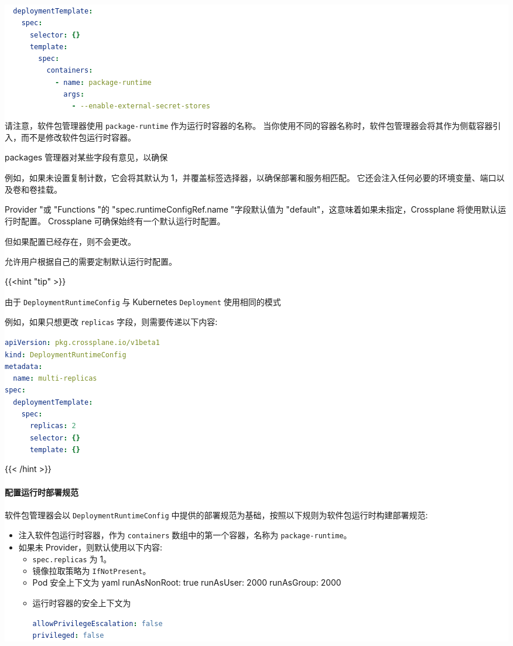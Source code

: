 ```yaml
  deploymentTemplate:
    spec:
      selector: {}
      template:
        spec:
          containers:
            - name: package-runtime
              args:
                - --enable-external-secret-stores
```

请注意，软件包管理器使用 `package-runtime` 作为运行时容器的名称。 当你使用不同的容器名称时，软件包管理器会将其作为侧载容器引入，而不是修改软件包运行时容器。



packages 管理器对某些字段有意见，以确保



例如，如果未设置复制计数，它会将其默认为 1，并覆盖标签选择器，以确保部署和服务相匹配。 它还会注入任何必要的环境变量、端口以及卷和卷挂载。

Provider "或 "Functions "的 "spec.runtimeConfigRef.name "字段默认值为 "default"，这意味着如果未指定，Crossplane 将使用默认运行时配置。 Crossplane 可确保始终有一个默认运行时配置。



但如果配置已经存在，则不会更改。



允许用户根据自己的需要定制默认运行时配置。

{{<hint "tip" >}}



由于 `DeploymentRuntimeConfig` 与 Kubernetes `Deployment` 使用相同的模式



例如，如果只想更改 `replicas` 字段，则需要传递以下内容: 

```yaml
apiVersion: pkg.crossplane.io/v1beta1
kind: DeploymentRuntimeConfig
metadata:
  name: multi-replicas
spec:
  deploymentTemplate:
    spec:
      replicas: 2
      selector: {}
      template: {}
```

{{< /hint >}}

#### 配置运行时部署规范

软件包管理器会以 `DeploymentRuntimeConfig` 中提供的部署规范为基础，按照以下规则为软件包运行时构建部署规范: 

* 注入软件包运行时容器，作为 `containers` 数组中的第一个容器，名称为 `package-runtime`。
* 如果未 Provider，则默认使用以下内容: 
    - `spec.replicas` 为 1。
    - 镜像拉取策略为 `IfNotPresent`。
    - Pod 安全上下文为
        yaml
        runAsNonRoot: true
        runAsUser: 2000
        runAsGroup: 2000
        ```
    - 运行时容器的安全上下文为
        ```yaml
        allowPrivilegeEscalation: false
        privileged: false